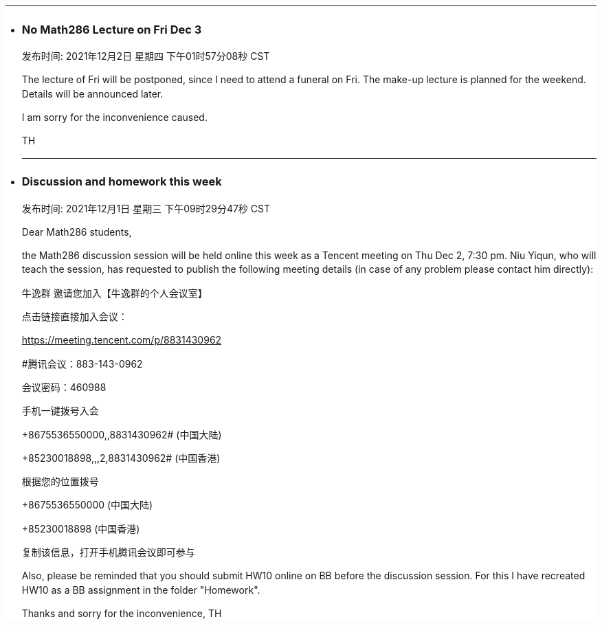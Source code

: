   ----

- ### No Math286 Lecture on Fri Dec 3

  发布时间: 2021年12月2日 星期四 下午01时57分08秒 CST

  

  The lecture of Fri will be postponed, since I need to attend a funeral on Fri. The make-up lecture is planned for the weekend. Details will be announced later.

  I am sorry for the inconvenience caused.

  TH

  ----

- ### Discussion and homework this week

  发布时间: 2021年12月1日 星期三 下午09时29分47秒 CST

  

  Dear Math286 students,

  the Math286 discussion session will be held online this week as a Tencent meeting on Thu Dec 2, 7:30 pm. Niu Yiqun, who will teach the session, has requested to publish the following meeting details (in case of any problem please contact him directly):

  牛逸群 邀请您加入【牛逸群的个人会议室】

  

  点击链接直接加入会议：

  https://meeting.tencent.com/p/8831430962

  

  \#腾讯会议：883-143-0962

  会议密码：460988

  

  手机一键拨号入会

  +8675536550000,,8831430962# (中国大陆)

  +85230018898,,,2,8831430962# (中国香港)

  

  根据您的位置拨号

  +8675536550000 (中国大陆)

  +85230018898 (中国香港)

  

  复制该信息，打开手机腾讯会议即可参与

  

  Also, please be reminded that you should submit HW10 online on BB before the discussion session. For this I have recreated HW10 as a BB assignment in the folder "Homework".

  Thanks and sorry for the inconvenience, TH

